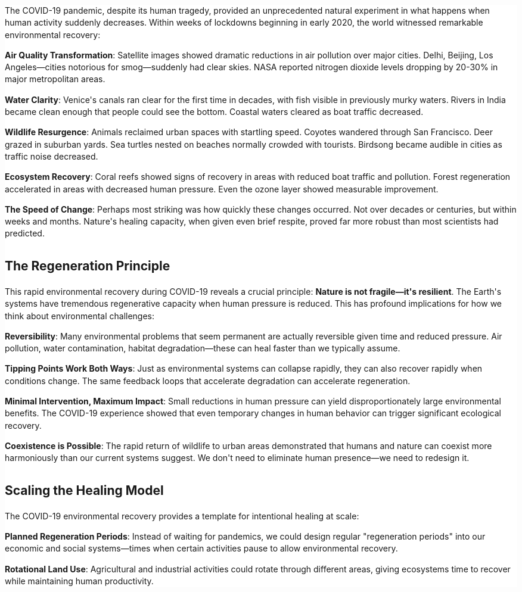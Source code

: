 The COVID-19 pandemic, despite its human tragedy, provided an unprecedented natural experiment in what happens when human activity suddenly decreases. Within weeks of lockdowns beginning in early 2020, the world witnessed remarkable environmental recovery:

**Air Quality Transformation**: Satellite images showed dramatic reductions in air pollution over major cities. Delhi, Beijing, Los Angeles—cities notorious for smog—suddenly had clear skies. NASA reported nitrogen dioxide levels dropping by 20-30% in major metropolitan areas.

**Water Clarity**: Venice's canals ran clear for the first time in decades, with fish visible in previously murky waters. Rivers in India became clean enough that people could see the bottom. Coastal waters cleared as boat traffic decreased.

**Wildlife Resurgence**: Animals reclaimed urban spaces with startling speed. Coyotes wandered through San Francisco. Deer grazed in suburban yards. Sea turtles nested on beaches normally crowded with tourists. Birdsong became audible in cities as traffic noise decreased.

**Ecosystem Recovery**: Coral reefs showed signs of recovery in areas with reduced boat traffic and pollution. Forest regeneration accelerated in areas with decreased human pressure. Even the ozone layer showed measurable improvement.

**The Speed of Change**: Perhaps most striking was how quickly these changes occurred. Not over decades or centuries, but within weeks and months. Nature's healing capacity, when given even brief respite, proved far more robust than most scientists had predicted.

## The Regeneration Principle

This rapid environmental recovery during COVID-19 reveals a crucial principle: **Nature is not fragile—it's resilient**. The Earth's systems have tremendous regenerative capacity when human pressure is reduced. This has profound implications for how we think about environmental challenges:

**Reversibility**: Many environmental problems that seem permanent are actually reversible given time and reduced pressure. Air pollution, water contamination, habitat degradation—these can heal faster than we typically assume.

**Tipping Points Work Both Ways**: Just as environmental systems can collapse rapidly, they can also recover rapidly when conditions change. The same feedback loops that accelerate degradation can accelerate regeneration.

**Minimal Intervention, Maximum Impact**: Small reductions in human pressure can yield disproportionately large environmental benefits. The COVID-19 experience showed that even temporary changes in human behavior can trigger significant ecological recovery.

**Coexistence is Possible**: The rapid return of wildlife to urban areas demonstrated that humans and nature can coexist more harmoniously than our current systems suggest. We don't need to eliminate human presence—we need to redesign it.

## Scaling the Healing Model

The COVID-19 environmental recovery provides a template for intentional healing at scale:

**Planned Regeneration Periods**: Instead of waiting for pandemics, we could design regular "regeneration periods" into our economic and social systems—times when certain activities pause to allow environmental recovery.

**Rotational Land Use**: Agricultural and industrial activities could rotate through different areas, giving ecosystems time to recover while maintaining human productivity.
